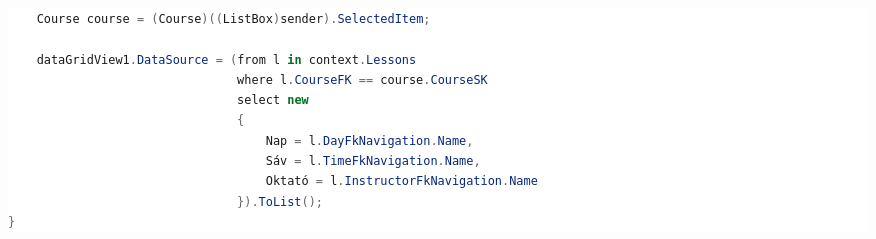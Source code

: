 ```csharp
    Course course = (Course)((ListBox)sender).SelectedItem;

    dataGridView1.DataSource = (from l in context.Lessons
                                where l.CourseFK == course.CourseSK
                                select new
                                {
                                    Nap = l.DayFkNavigation.Name,
                                    Sáv = l.TimeFkNavigation.Name,
                                    Oktató = l.InstructorFkNavigation.Name
                                }).ToList();
}
```

[kep1]: linq_studies.png
